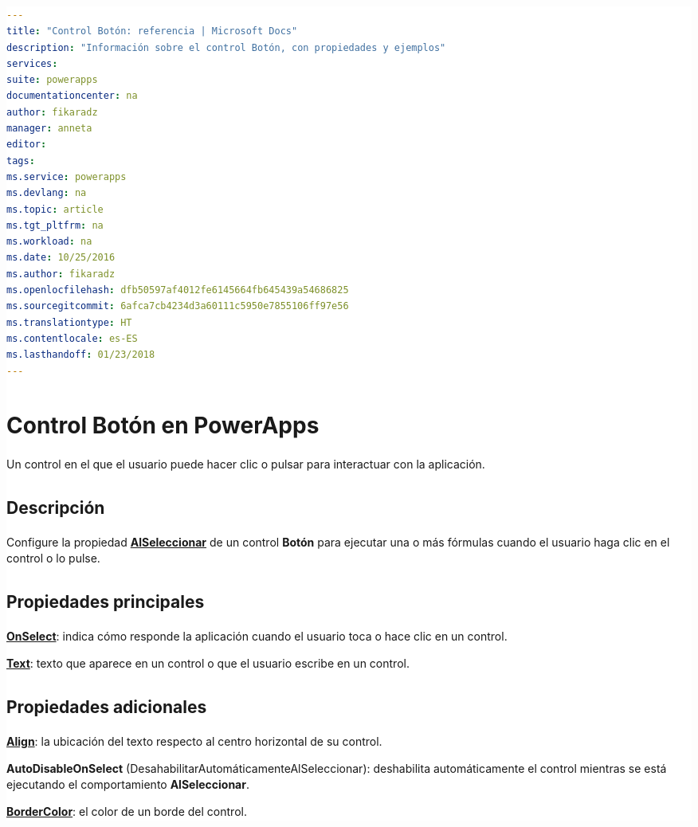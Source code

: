 ```yaml
---
title: "Control Botón: referencia | Microsoft Docs"
description: "Información sobre el control Botón, con propiedades y ejemplos"
services: 
suite: powerapps
documentationcenter: na
author: fikaradz
manager: anneta
editor: 
tags: 
ms.service: powerapps
ms.devlang: na
ms.topic: article
ms.tgt_pltfrm: na
ms.workload: na
ms.date: 10/25/2016
ms.author: fikaradz
ms.openlocfilehash: dfb50597af4012fe6145664fb645439a54686825
ms.sourcegitcommit: 6afca7cb4234d3a60111c5950e7855106ff97e56
ms.translationtype: HT
ms.contentlocale: es-ES
ms.lasthandoff: 01/23/2018
---
```

# <a name="button-control-in-powerapps"></a>Control Botón en PowerApps
Un control en el que el usuario puede hacer clic o pulsar para interactuar con la aplicación.

## <a name="description"></a>Descripción
Configure la propiedad **[AlSeleccionar](properties-core.md)**  de un control **Botón** para ejecutar una o más fórmulas cuando el usuario haga clic en el control o lo pulse.

## <a name="key-properties"></a>Propiedades principales
**[OnSelect](properties-core.md)**: indica cómo responde la aplicación cuando el usuario toca o hace clic en un control.

**[Text](properties-core.md)**: texto que aparece en un control o que el usuario escribe en un control.

## <a name="additional-properties"></a>Propiedades adicionales
**[Align](properties-text.md)**: la ubicación del texto respecto al centro horizontal de su control.

**AutoDisableOnSelect** (DesahabilitarAutomáticamenteAlSeleccionar): deshabilita automáticamente el control mientras se está ejecutando el comportamiento **AlSeleccionar**.

**[BorderColor](properties-color-border.md)**: el color de un borde del control.
